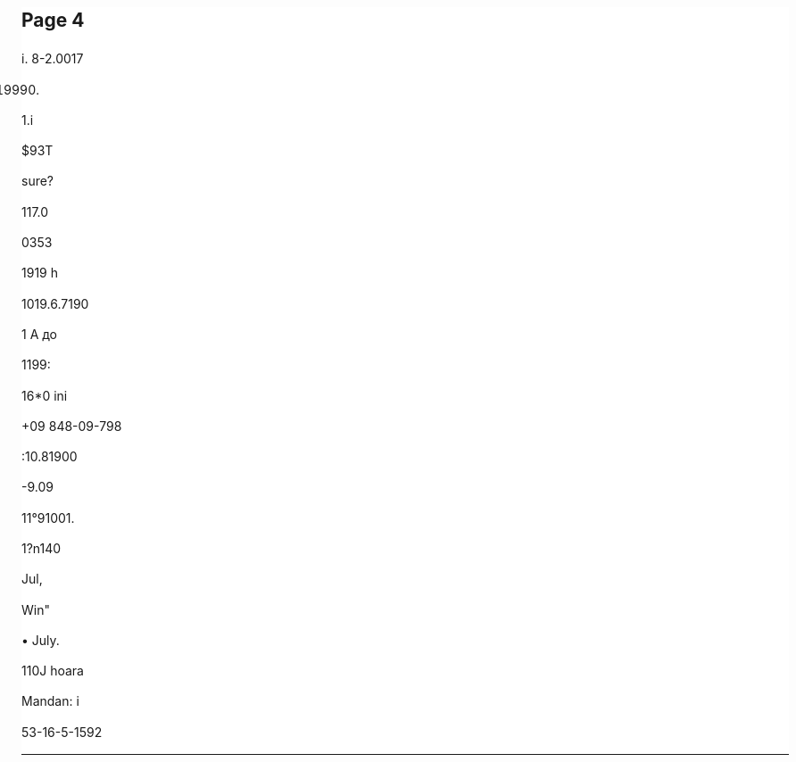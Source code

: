 
## Page 4

i. 8-2.0017

919990)

1.i

$93T

sure?

117.0

0353

1919 h

1019.6.7190

1 А до

1199:

16*0 ini

+09 848-09-798

:10.81900

-9.09

11°91001.

1?n140

Jul,

Win"

• July.

110J hoara

Mandan: i

53-16-5-1592

---

